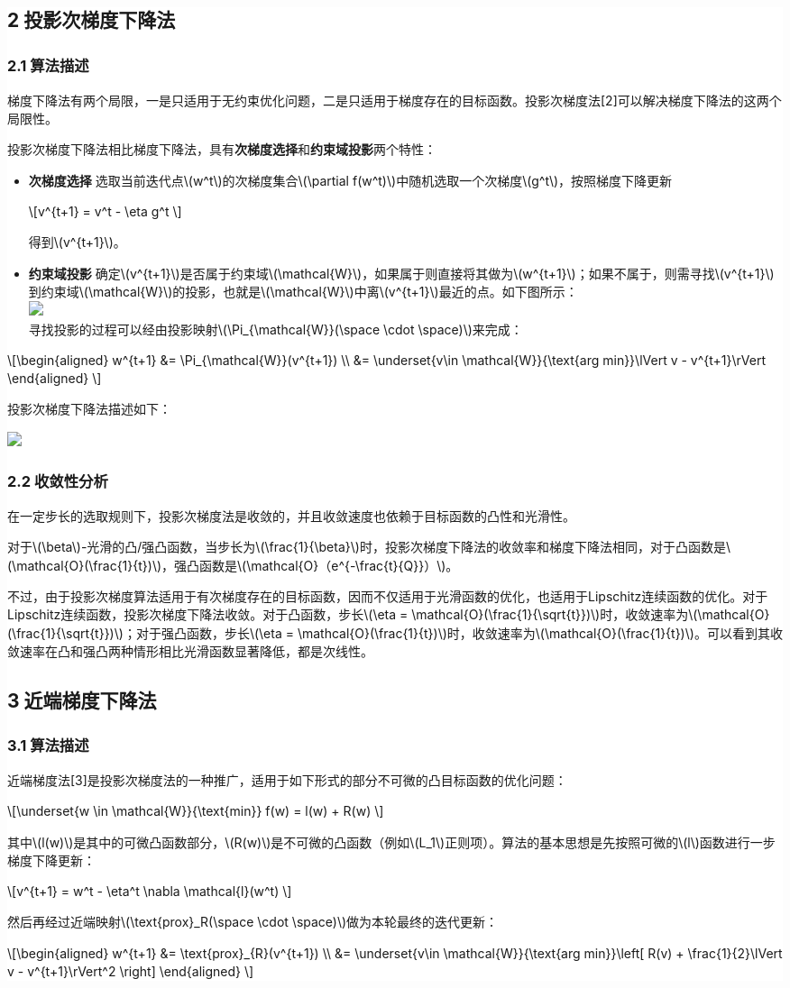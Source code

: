 2 投影次梯度下降法
----------

### 2.1 算法描述

梯度下降法有两个局限，一是只适用于无约束优化问题，二是只适用于梯度存在的目标函数。投影次梯度法\[2\]可以解决梯度下降法的这两个局限性。

投影次梯度下降法相比梯度下降法，具有**次梯度选择**和**约束域投影**两个特性：

*   **次梯度选择** 选取当前迭代点\\(w^t\\)的次梯度集合\\(\\partial f(w^t)\\)中随机选取一个次梯度\\(g^t\\)，按照梯度下降更新
    
    \\\[v^{t+1} = v^t - \\eta g^t \\\]
    
    得到\\(v^{t+1}\\)。
*   **约束域投影** 确定\\(v^{t+1}\\)是否属于约束域\\(\\mathcal{W}\\)，如果属于则直接将其做为\\(w^{t+1}\\)；如果不属于，则需寻找\\(v^{t+1}\\)到约束域\\(\\mathcal{W}\\)的投影，也就是\\(\\mathcal{W}\\)中离\\(v^{t+1}\\)最近的点。如下图所示：  
    ![](https://images.cnblogs.com/cnblogs_com/blogs/538207/galleries/2044941/o_220609132838_%E6%8A%95%E5%BD%B1%E6%AC%A1%E6%A2%AF%E5%BA%A6%E4%B8%8B%E9%99%8D%E6%B3%95%E7%A4%BA%E6%84%8F%E5%9B%BE.png)  
    寻找投影的过程可以经由投影映射\\(\\Pi\_{\\mathcal{W}}(\\space \\cdot \\space)\\)来完成：

\\\[\\begin{aligned} w^{t+1} &= \\Pi\_{\\mathcal{W}}(v^{t+1}) \\\\ &= \\underset{v\\in \\mathcal{W}}{\\text{arg min}}\\lVert v - v^{t+1}\\rVert \\end{aligned} \\\]

投影次梯度下降法描述如下：

![](https://images.cnblogs.com/cnblogs_com/blogs/538207/galleries/2044941/o_9ef46fcb.png)

### 2.2 收敛性分析

在一定步长的选取规则下，投影次梯度法是收敛的，并且收敛速度也依赖于目标函数的凸性和光滑性。

对于\\(\\beta\\)\-光滑的凸/强凸函数，当步长为\\(\\frac{1}{\\beta}\\)时，投影次梯度下降法的收敛率和梯度下降法相同，对于凸函数是\\(\\mathcal{O}(\\frac{1}{t})\\)，强凸函数是\\(\\mathcal{O}（e^{-\\frac{t}{Q}}）\\)。

不过，由于投影次梯度算法适用于有次梯度存在的目标函数，因而不仅适用于光滑函数的优化，也适用于Lipschitz连续函数的优化。对于Lipschitz连续函数，投影次梯度下降法收敛。对于凸函数，步长\\(\\eta = \\mathcal{O}(\\frac{1}{\\sqrt{t}})\\)时，收敛速率为\\(\\mathcal{O}(\\frac{1}{\\sqrt{t}})\\)；对于强凸函数，步长\\(\\eta = \\mathcal{O}(\\frac{1}{t})\\)时，收敛速率为\\(\\mathcal{O}(\\frac{1}{t})\\)。可以看到其收敛速率在凸和强凸两种情形相比光滑函数显著降低，都是次线性。

3 近端梯度下降法
---------

### 3.1 算法描述

近端梯度法\[3\]是投影次梯度法的一种推广，适用于如下形式的部分不可微的凸目标函数的优化问题：

\\\[\\underset{w \\in \\mathcal{W}}{\\text{min}} f(w) = l(w) + R(w) \\\]

其中\\(l(w)\\)是其中的可微凸函数部分，\\(R(w)\\)是不可微的凸函数（例如\\(L\_1\\)正则项）。算法的基本思想是先按照可微的\\(l\\)函数进行一步梯度下降更新：

\\\[v^{t+1} = w^t - \\eta^t \\nabla \\mathcal{l}(w^t) \\\]

然后再经过近端映射\\(\\text{prox}\_R(\\space \\cdot \\space)\\)做为本轮最终的迭代更新：

\\\[\\begin{aligned} w^{t+1} &= \\text{prox}\_{R}(v^{t+1}) \\\\ &= \\underset{v\\in \\mathcal{W}}{\\text{arg min}}\\left\[ R(v) + \\frac{1}{2}\\lVert v - v^{t+1}\\rVert^2 \\right\] \\end{aligned} \\\]
